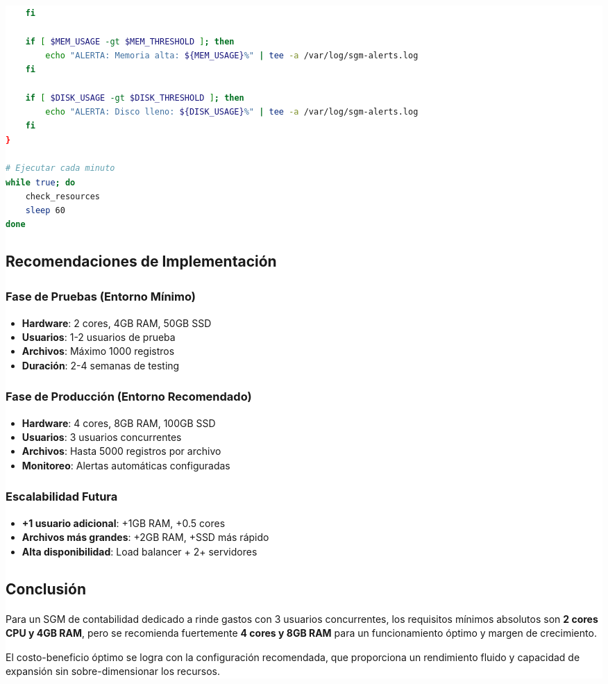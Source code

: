 ```bash
    fi
    
    if [ $MEM_USAGE -gt $MEM_THRESHOLD ]; then
        echo "ALERTA: Memoria alta: ${MEM_USAGE}%" | tee -a /var/log/sgm-alerts.log
    fi
    
    if [ $DISK_USAGE -gt $DISK_THRESHOLD ]; then
        echo "ALERTA: Disco lleno: ${DISK_USAGE}%" | tee -a /var/log/sgm-alerts.log
    fi
}

# Ejecutar cada minuto
while true; do
    check_resources
    sleep 60
done
```

## Recomendaciones de Implementación

### Fase de Pruebas (Entorno Mínimo)
- **Hardware**: 2 cores, 4GB RAM, 50GB SSD
- **Usuarios**: 1-2 usuarios de prueba
- **Archivos**: Máximo 1000 registros
- **Duración**: 2-4 semanas de testing

### Fase de Producción (Entorno Recomendado)
- **Hardware**: 4 cores, 8GB RAM, 100GB SSD
- **Usuarios**: 3 usuarios concurrentes
- **Archivos**: Hasta 5000 registros por archivo
- **Monitoreo**: Alertas automáticas configuradas

### Escalabilidad Futura
- **+1 usuario adicional**: +1GB RAM, +0.5 cores
- **Archivos más grandes**: +2GB RAM, +SSD más rápido
- **Alta disponibilidad**: Load balancer + 2+ servidores

## Conclusión

Para un SGM de contabilidad dedicado a rinde gastos con 3 usuarios concurrentes, los requisitos mínimos absolutos son **2 cores CPU y 4GB RAM**, pero se recomienda fuertemente **4 cores y 8GB RAM** para un funcionamiento óptimo y margen de crecimiento.

El costo-beneficio óptimo se logra con la configuración recomendada, que proporciona un rendimiento fluido y capacidad de expansión sin sobre-dimensionar los recursos.